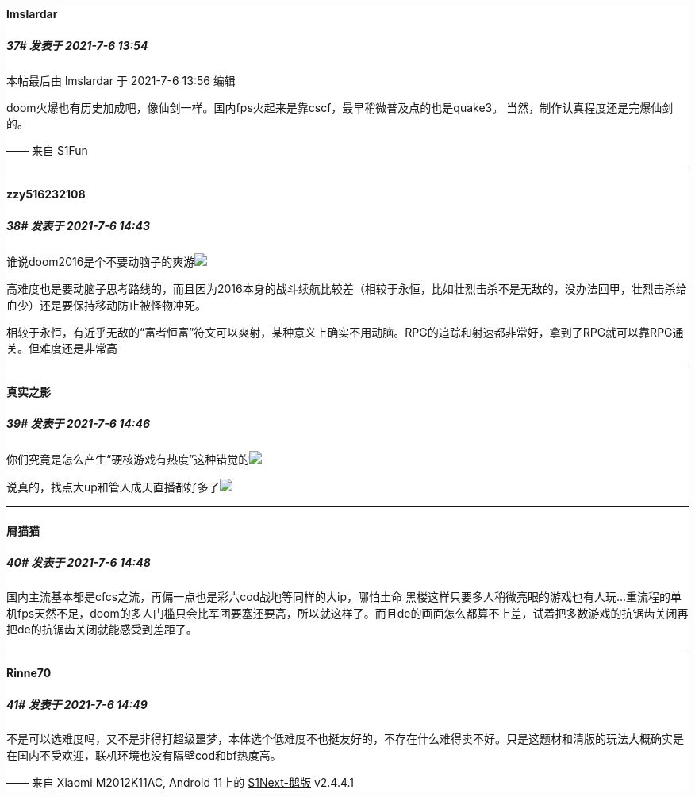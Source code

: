 ####  lmslardar  
##### 37#       发表于 2021-7-6 13:54


 本帖最后由 lmslardar 于 2021-7-6 13:56 编辑 

doom火爆也有历史加成吧，像仙剑一样。国内fps火起来是靠cscf，最早稍微普及点的也是quake3。
当然，制作认真程度还是完爆仙剑的。

—— 来自 [S1Fun](https://s1fun.koalcat.com)


*****

####  zzy516232108  
##### 38#       发表于 2021-7-6 14:43


谁说doom2016是个不要动脑子的爽游<img src="https://static.saraba1st.com/image/smiley/face2017/152.png" referrerpolicy="no-referrer">

高难度也是要动脑子思考路线的，而且因为2016本身的战斗续航比较差（相较于永恒，比如壮烈击杀不是无敌的，没办法回甲，壮烈击杀给血少）还是要保持移动防止被怪物冲死。

相较于永恒，有近乎无敌的“富者恒富”符文可以爽射，某种意义上确实不用动脑。RPG的追踪和射速都非常好，拿到了RPG就可以靠RPG通关。但难度还是非常高


*****

####  真实之影  
##### 39#       发表于 2021-7-6 14:46


你们究竟是怎么产生“硬核游戏有热度”这种错觉的<img src="https://static.saraba1st.com/image/smiley/face2017/001.png" referrerpolicy="no-referrer">

说真的，找点大up和管人成天直播都好多了<img src="https://static.saraba1st.com/image/smiley/face2017/124.png" referrerpolicy="no-referrer">


*****

####  屑猫猫  
##### 40#       发表于 2021-7-6 14:48


国内主流基本都是cfcs之流，再偏一点也是彩六cod战地等同样的大ip，哪怕土命 黑楼这样只要多人稍微亮眼的游戏也有人玩...重流程的单机fps天然不足，doom的多人门槛只会比军团要塞还要高，所以就这样了。而且de的画面怎么都算不上差，试着把多数游戏的抗锯齿关闭再把de的抗锯齿关闭就能感受到差距了。


*****

####  Rinne70  
##### 41#       发表于 2021-7-6 14:49


不是可以选难度吗，又不是非得打超级噩梦，本体选个低难度不也挺友好的，不存在什么难得卖不好。只是这题材和清版的玩法大概确实是在国内不受欢迎，联机环境也没有隔壁cod和bf热度高。

—— 来自 Xiaomi M2012K11AC, Android 11上的 [S1Next-鹅版](https://github.com/ykrank/S1-Next/releases) v2.4.4.1

